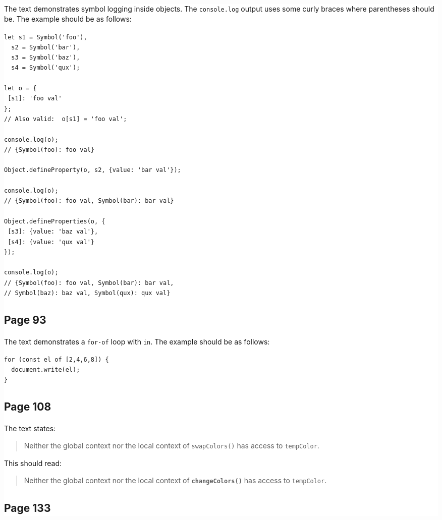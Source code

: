 The text demonstrates symbol logging inside objects. The `console.log` output uses some curly braces where parentheses should be. The example should be as follows:

```
let s1 = Symbol('foo'),
  s2 = Symbol('bar'),
  s3 = Symbol('baz'),
  s4 = Symbol('qux');
  
let o = {
 [s1]: 'foo val'
};
// Also valid:  o[s1] = 'foo val';

console.log(o);
// {Symbol(foo): foo val}

Object.defineProperty(o, s2, {value: 'bar val'});

console.log(o);
// {Symbol(foo): foo val, Symbol(bar): bar val}

Object.defineProperties(o, {
 [s3]: {value: 'baz val'},
 [s4]: {value: 'qux val'}
});

console.log(o);
// {Symbol(foo): foo val, Symbol(bar): bar val, 
// Symbol(baz): baz val, Symbol(qux): qux val}
```

## Page 93

The text demonstrates a `for-of` loop with `in`. The example should be as follows:

```
for (const el of [2,4,6,8]) {
  document.write(el);
}
```

## Page 108

The text states:

> Neither the global context nor the local context of `swapColors()` has access to `tempColor`.

This should read:

> Neither the global context nor the local context of **`changeColors()`** has access to `tempColor`.


## Page 133
